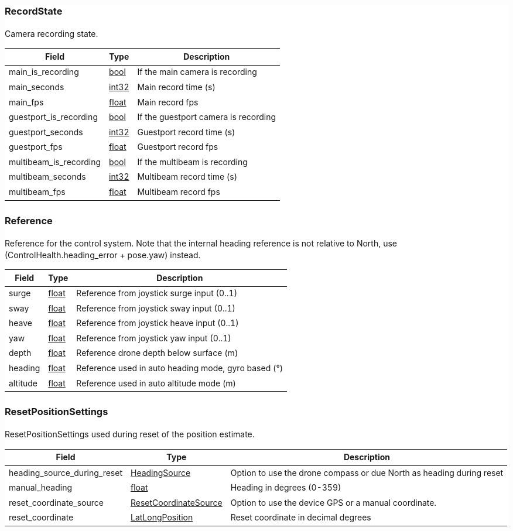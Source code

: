 <a name="blueye-protocol-RecordState"></a>

### RecordState
Camera recording state.


| Field | Type | Description |
| ------| ---- | ----------- |
| main_is_recording | [ bool](#bool) | If the main camera is recording |
| main_seconds | [ int32](#int32) | Main record time (s) |
| main_fps | [ float](#float) | Main record fps |
| guestport_is_recording | [ bool](#bool) | If the guestport camera is recording |
| guestport_seconds | [ int32](#int32) | Guestport record time (s) |
| guestport_fps | [ float](#float) | Guestport record fps |
| multibeam_is_recording | [ bool](#bool) | If the multibeam is recording |
| multibeam_seconds | [ int32](#int32) | Multibeam record time (s) |
| multibeam_fps | [ float](#float) | Multibeam record fps |

<a name="blueye-protocol-Reference"></a>

### Reference
Reference for the control system.
Note that the internal heading reference is not relative to North, use
(ControlHealth.heading_error + pose.yaw) instead.


| Field | Type | Description |
| ------| ---- | ----------- |
| surge | [ float](#float) | Reference from joystick surge input (0..1) |
| sway | [ float](#float) | Reference from joystick sway input (0..1) |
| heave | [ float](#float) | Reference from joystick heave input (0..1) |
| yaw | [ float](#float) | Reference from joystick yaw input (0..1) |
| depth | [ float](#float) | Reference drone depth below surface (m) |
| heading | [ float](#float) | Reference used in auto heading mode, gyro based (°) |
| altitude | [ float](#float) | Reference used in auto altitude mode (m) |

<a name="blueye-protocol-ResetPositionSettings"></a>

### ResetPositionSettings
ResetPositionSettings used during reset of the position estimate.


| Field | Type | Description |
| ------| ---- | ----------- |
| heading_source_during_reset | [ HeadingSource](#blueye-protocol-HeadingSource) | Option to use the drone compass or due North as heading during reset |
| manual_heading | [ float](#float) | Heading in degrees (0-359) |
| reset_coordinate_source | [ ResetCoordinateSource](#blueye-protocol-ResetCoordinateSource) | Option to use the device GPS or a manual coordinate. |
| reset_coordinate | [ LatLongPosition](#blueye-protocol-LatLongPosition) | Reset coordinate in decimal degrees |
